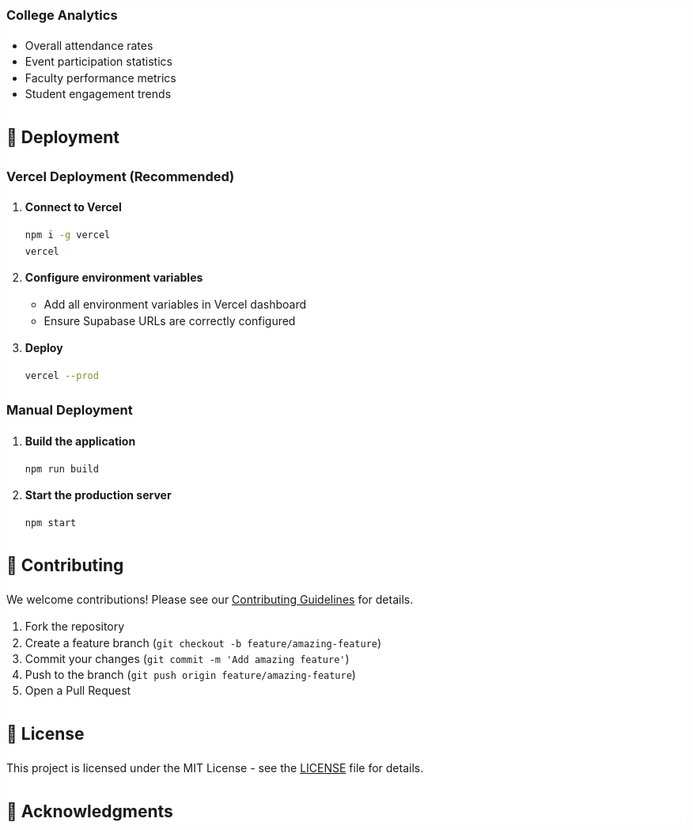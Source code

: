 ### College Analytics
- Overall attendance rates
- Event participation statistics
- Faculty performance metrics
- Student engagement trends

## 🚀 Deployment

### Vercel Deployment (Recommended)

1. **Connect to Vercel**
   ```bash
   npm i -g vercel
   vercel
   ```

2. **Configure environment variables**
   - Add all environment variables in Vercel dashboard
   - Ensure Supabase URLs are correctly configured

3. **Deploy**
   ```bash
   vercel --prod
   ```

### Manual Deployment

1. **Build the application**
   ```bash
   npm run build
   ```

2. **Start the production server**
   ```bash
   npm start
   ```

## 🤝 Contributing

We welcome contributions! Please see our [Contributing Guidelines](CONTRIBUTING.md) for details.

1. Fork the repository
2. Create a feature branch (`git checkout -b feature/amazing-feature`)
3. Commit your changes (`git commit -m 'Add amazing feature'`)
4. Push to the branch (`git push origin feature/amazing-feature`)
5. Open a Pull Request

## 📄 License

This project is licensed under the MIT License - see the [LICENSE](LICENSE) file for details.

## 🙏 Acknowledgments
